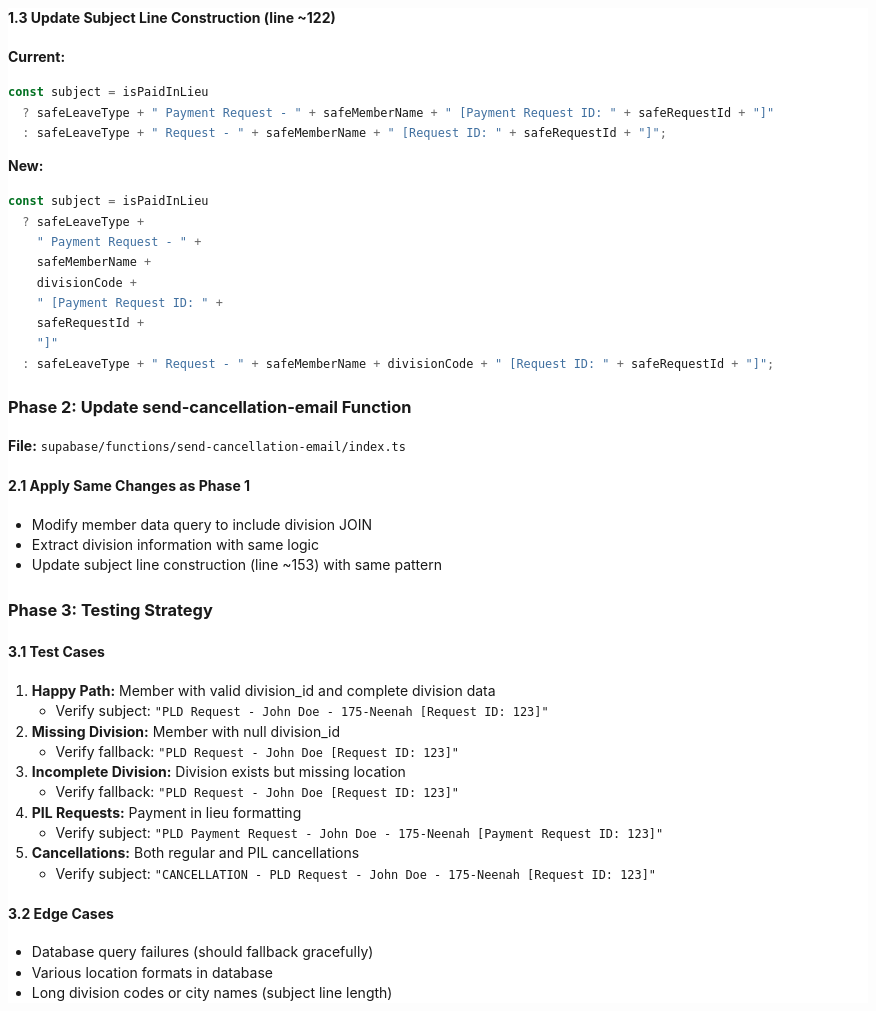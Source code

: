 #### 1.3 Update Subject Line Construction (line ~122)

**Current:**

```typescript
const subject = isPaidInLieu
  ? safeLeaveType + " Payment Request - " + safeMemberName + " [Payment Request ID: " + safeRequestId + "]"
  : safeLeaveType + " Request - " + safeMemberName + " [Request ID: " + safeRequestId + "]";
```

**New:**

```typescript
const subject = isPaidInLieu
  ? safeLeaveType +
    " Payment Request - " +
    safeMemberName +
    divisionCode +
    " [Payment Request ID: " +
    safeRequestId +
    "]"
  : safeLeaveType + " Request - " + safeMemberName + divisionCode + " [Request ID: " + safeRequestId + "]";
```

### Phase 2: Update send-cancellation-email Function

**File:** `supabase/functions/send-cancellation-email/index.ts`

#### 2.1 Apply Same Changes as Phase 1

- Modify member data query to include division JOIN
- Extract division information with same logic
- Update subject line construction (line ~153) with same pattern

### Phase 3: Testing Strategy

#### 3.1 Test Cases

1. **Happy Path:** Member with valid division_id and complete division data
   - Verify subject: `"PLD Request - John Doe - 175-Neenah [Request ID: 123]"`
2. **Missing Division:** Member with null division_id
   - Verify fallback: `"PLD Request - John Doe [Request ID: 123]"`
3. **Incomplete Division:** Division exists but missing location
   - Verify fallback: `"PLD Request - John Doe [Request ID: 123]"`
4. **PIL Requests:** Payment in lieu formatting
   - Verify subject: `"PLD Payment Request - John Doe - 175-Neenah [Payment Request ID: 123]"`
5. **Cancellations:** Both regular and PIL cancellations
   - Verify subject: `"CANCELLATION - PLD Request - John Doe - 175-Neenah [Request ID: 123]"`

#### 3.2 Edge Cases

- Database query failures (should fallback gracefully)
- Various location formats in database
- Long division codes or city names (subject line length)
